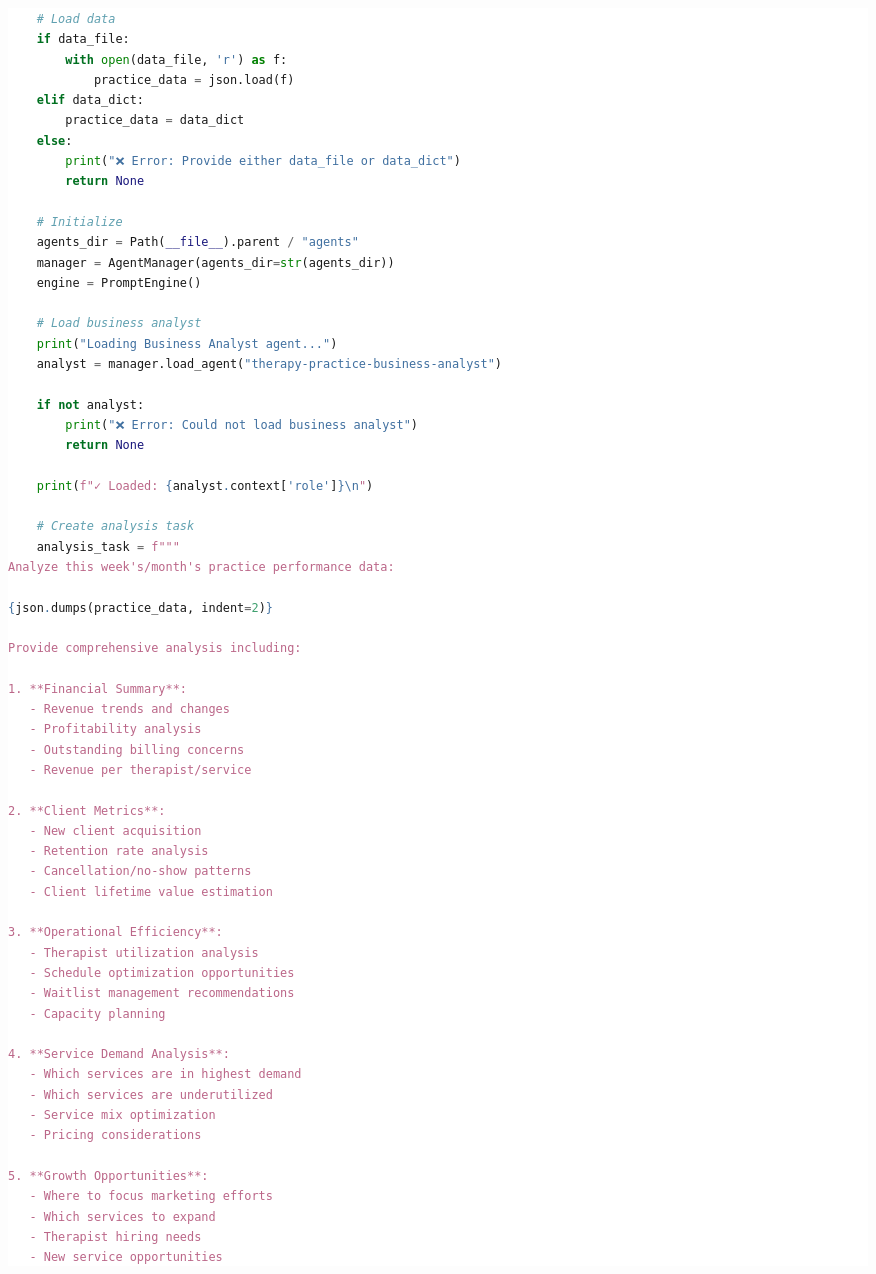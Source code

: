 ```python
    # Load data
    if data_file:
        with open(data_file, 'r') as f:
            practice_data = json.load(f)
    elif data_dict:
        practice_data = data_dict
    else:
        print("❌ Error: Provide either data_file or data_dict")
        return None

    # Initialize
    agents_dir = Path(__file__).parent / "agents"
    manager = AgentManager(agents_dir=str(agents_dir))
    engine = PromptEngine()

    # Load business analyst
    print("Loading Business Analyst agent...")
    analyst = manager.load_agent("therapy-practice-business-analyst")

    if not analyst:
        print("❌ Error: Could not load business analyst")
        return None

    print(f"✓ Loaded: {analyst.context['role']}\n")

    # Create analysis task
    analysis_task = f"""
Analyze this week's/month's practice performance data:

{json.dumps(practice_data, indent=2)}

Provide comprehensive analysis including:

1. **Financial Summary**:
   - Revenue trends and changes
   - Profitability analysis
   - Outstanding billing concerns
   - Revenue per therapist/service

2. **Client Metrics**:
   - New client acquisition
   - Retention rate analysis
   - Cancellation/no-show patterns
   - Client lifetime value estimation

3. **Operational Efficiency**:
   - Therapist utilization analysis
   - Schedule optimization opportunities
   - Waitlist management recommendations
   - Capacity planning

4. **Service Demand Analysis**:
   - Which services are in highest demand
   - Which services are underutilized
   - Service mix optimization
   - Pricing considerations

5. **Growth Opportunities**:
   - Where to focus marketing efforts
   - Which services to expand
   - Therapist hiring needs
   - New service opportunities

```